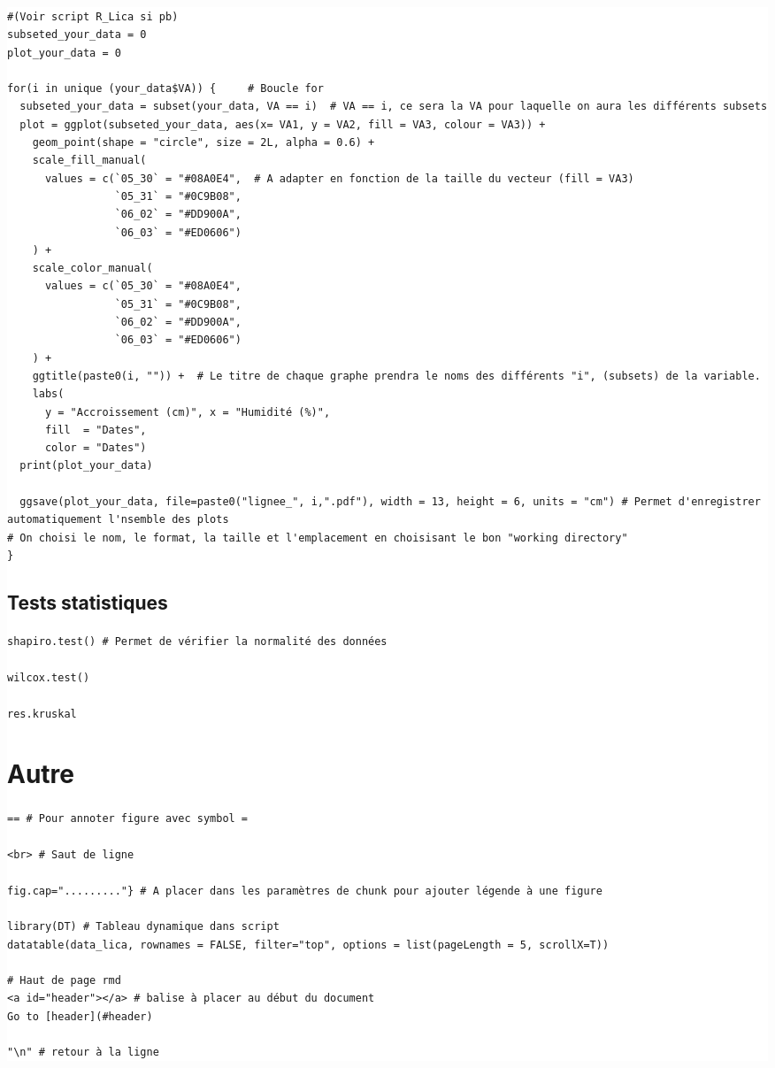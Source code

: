 ```{r Boucle For, echo=TRUE, message=FALSE, warning=FALSE, results="hide", eval=FALSE}
#(Voir script R_Lica si pb)
subseted_your_data = 0
plot_your_data = 0

for(i in unique (your_data$VA)) {     # Boucle for
  subseted_your_data = subset(your_data, VA == i)  # VA == i, ce sera la VA pour laquelle on aura les différents subsets
  plot = ggplot(subseted_your_data, aes(x= VA1, y = VA2, fill = VA3, colour = VA3)) +
    geom_point(shape = "circle", size = 2L, alpha = 0.6) +
    scale_fill_manual(
      values = c(`05_30` = "#08A0E4",  # A adapter en fonction de la taille du vecteur (fill = VA3)
                 `05_31` = "#0C9B08",
                 `06_02` = "#DD900A",
                 `06_03` = "#ED0606")
    ) +
    scale_color_manual(
      values = c(`05_30` = "#08A0E4",
                 `05_31` = "#0C9B08",
                 `06_02` = "#DD900A",
                 `06_03` = "#ED0606")
    ) +
    ggtitle(paste0(i, "")) +  # Le titre de chaque graphe prendra le noms des différents "i", (subsets) de la variable.
    labs(
      y = "Accroissement (cm)", x = "Humidité (%)",
      fill  = "Dates",
      color = "Dates")
  print(plot_your_data)
  
  ggsave(plot_your_data, file=paste0("lignee_", i,".pdf"), width = 13, height = 6, units = "cm") # Permet d'enregistrer automatiquement l'nsemble des plots
# On choisi le nom, le format, la taille et l'emplacement en choisisant le bon "working directory" 
}
```

## Tests statistiques

```{r Tests statistiques, echo=TRUE, message=FALSE, warning=FALSE, results="hide", eval=FALSE}
shapiro.test() # Permet de vérifier la normalité des données

wilcox.test()

res.kruskal
```

# Autre

```{r, Autre, echo=TRUE, message=FALSE, warning=FALSE, results="hide", eval=FALSE}
== # Pour annoter figure avec symbol =
  
<br> # Saut de ligne 
  
fig.cap="........."} # A placer dans les paramètres de chunk pour ajouter légende à une figure

library(DT) # Tableau dynamique dans script
datatable(data_lica, rownames = FALSE, filter="top", options = list(pageLength = 5, scrollX=T))

# Haut de page rmd
<a id="header"></a> # balise à placer au début du document  
Go to [header](#header)
  
"\n" # retour à la ligne
```